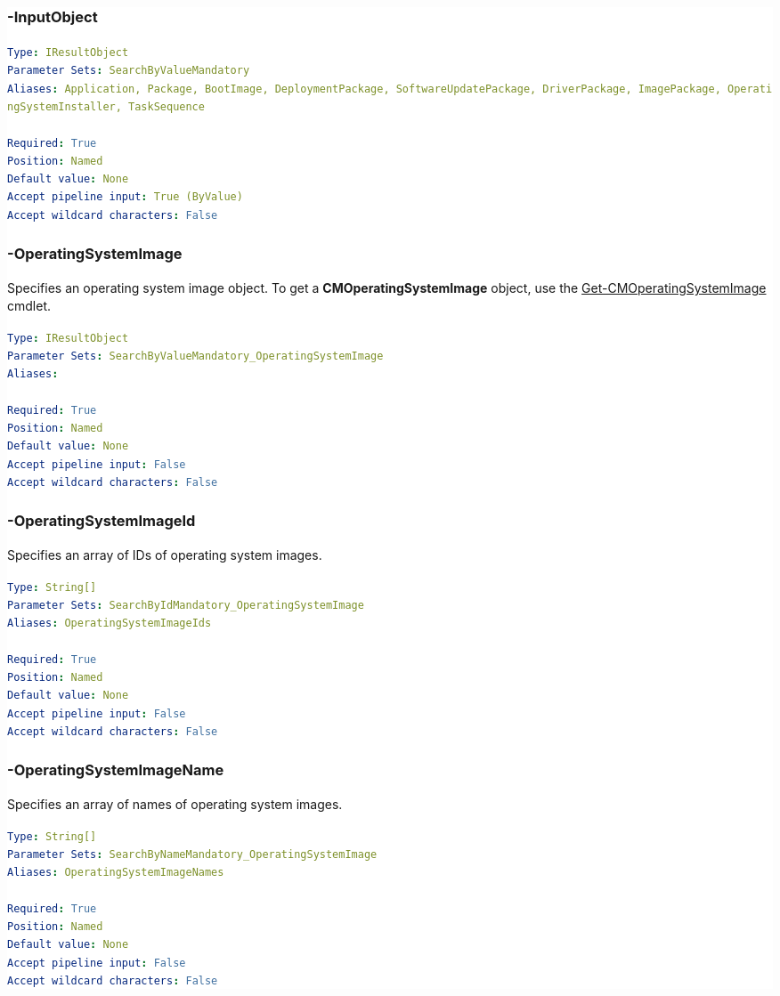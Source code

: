 ### -InputObject
 

```yaml
Type: IResultObject
Parameter Sets: SearchByValueMandatory
Aliases: Application, Package, BootImage, DeploymentPackage, SoftwareUpdatePackage, DriverPackage, ImagePackage, OperatingSystemInstaller, TaskSequence

Required: True
Position: Named
Default value: None
Accept pipeline input: True (ByValue)
Accept wildcard characters: False
```

### -OperatingSystemImage
Specifies an operating system image object.
To get a **CMOperatingSystemImage** object, use the [Get-CMOperatingSystemImage](Get-CMOperatingSystemImage.md) cmdlet.

```yaml
Type: IResultObject
Parameter Sets: SearchByValueMandatory_OperatingSystemImage
Aliases: 

Required: True
Position: Named
Default value: None
Accept pipeline input: False
Accept wildcard characters: False
```

### -OperatingSystemImageId
Specifies an array of IDs of operating system images.

```yaml
Type: String[]
Parameter Sets: SearchByIdMandatory_OperatingSystemImage
Aliases: OperatingSystemImageIds

Required: True
Position: Named
Default value: None
Accept pipeline input: False
Accept wildcard characters: False
```

### -OperatingSystemImageName
Specifies an array of names of operating system images.

```yaml
Type: String[]
Parameter Sets: SearchByNameMandatory_OperatingSystemImage
Aliases: OperatingSystemImageNames

Required: True
Position: Named
Default value: None
Accept pipeline input: False
Accept wildcard characters: False
```
